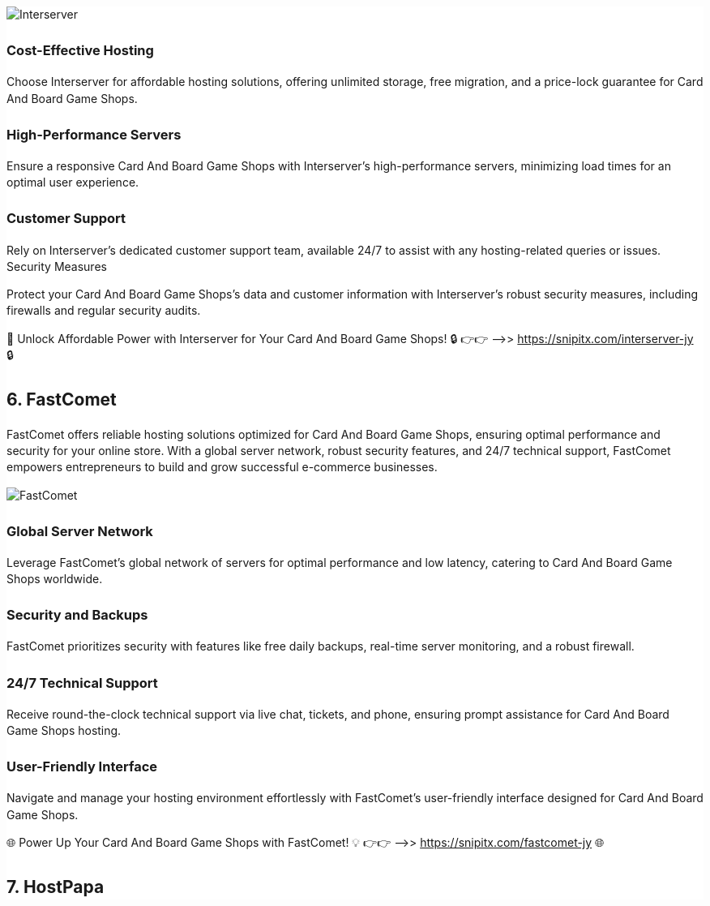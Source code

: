 ![Interserver](https://i.imgur.com/OM5dOEW.jpeg "Interserver Hosting")

### Cost-Effective Hosting
Choose Interserver for affordable hosting solutions, offering unlimited storage, free migration, and a price-lock guarantee for Card And Board Game Shops.

### High-Performance Servers
Ensure a responsive Card And Board Game Shops with Interserver’s high-performance servers, minimizing load times for an optimal user experience.

### Customer Support
Rely on Interserver’s dedicated customer support team, available 24/7 to assist with any hosting-related queries or issues.
Security Measures

Protect your Card And Board Game Shops’s data and customer information with Interserver’s robust security measures, including firewalls and regular security audits.

💸 Unlock Affordable Power with Interserver for Your Card And Board Game Shops! 🔒
👉👉 -->> https://snipitx.com/interserver-jy 🔒

## 6. FastComet

FastComet offers reliable hosting solutions optimized for Card And Board Game Shops, ensuring optimal performance and security for your online store. With a global server network, robust security features, and 24/7 technical support, FastComet empowers entrepreneurs to build and grow successful e-commerce businesses.

![FastComet](https://i.imgur.com/7qgXuWp.png "FastComet Hosting")

### Global Server Network
Leverage FastComet’s global network of servers for optimal performance and low latency, catering to Card And Board Game Shops worldwide.

### Security and Backups
FastComet prioritizes security with features like free daily backups, real-time server monitoring, and a robust firewall.

### 24/7 Technical Support
Receive round-the-clock technical support via live chat, tickets, and phone, ensuring prompt assistance for Card And Board Game Shops hosting.

### User-Friendly Interface
Navigate and manage your hosting environment effortlessly with FastComet’s user-friendly interface designed for Card And Board Game Shops.

🌐 Power Up Your Card And Board Game Shops with FastComet! 💡
👉👉 -->> https://snipitx.com/fastcomet-jy 🌐

## 7. HostPapa
